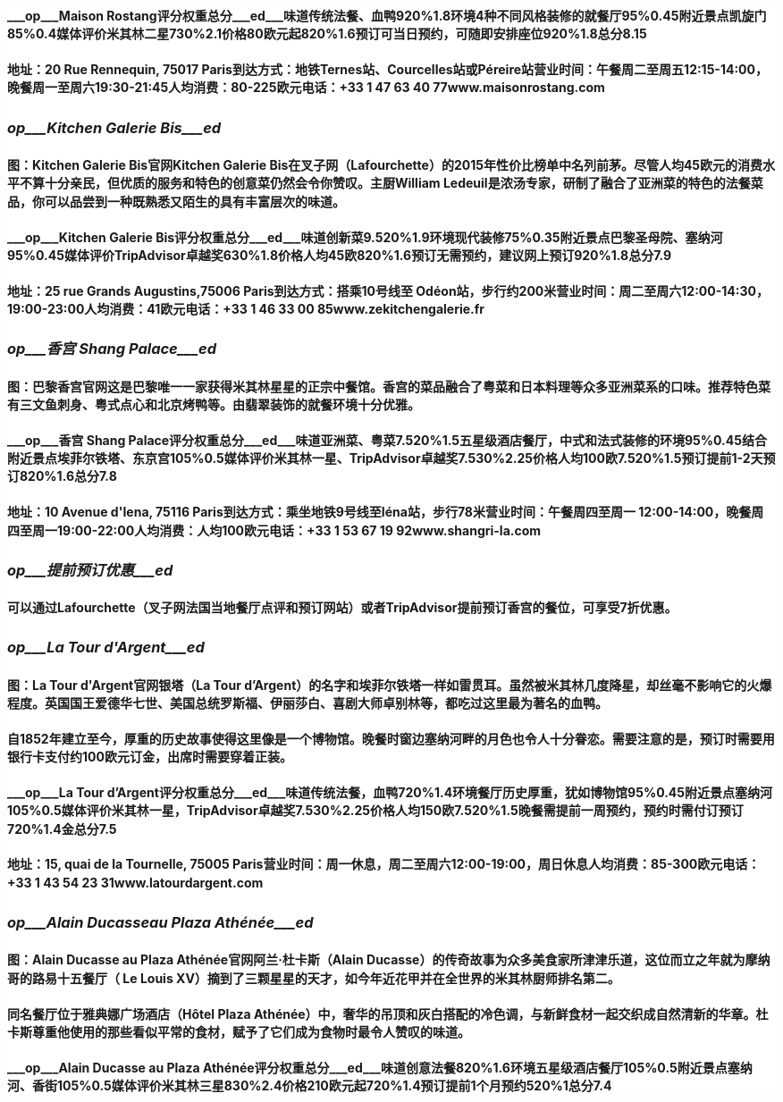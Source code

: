 #### ___op___Maison Rostang评分权重总分___ed___味道传统法餐、血鸭920%1.8环境4种不同风格装修的就餐厅95%0.45附近景点凯旋门85%0.4媒体评价米其林二星730%2.1价格80欧元起820%1.6预订可当日预约，可随即安排座位920%1.8总分8.15
#### 地址：20 Rue Rennequin, 75017 Paris到达方式：地铁Ternes站、Courcelles站或Péreire站营业时间：午餐周二至周五12:15-14:00，晚餐周一至周六19:30-21:45人均消费：80-225欧元电话：+33 1 47 63 40 77www.maisonrostang.com
### ___op___Kitchen Galerie Bis___ed___
#### 图：Kitchen Galerie Bis官网Kitchen Galerie Bis在叉子网（Lafourchette）的2015年性价比榜单中名列前茅。尽管人均45欧元的消费水平不算十分亲民，但优质的服务和特色的创意菜仍然会令你赞叹。主厨William Ledeuil是浓汤专家，研制了融合了亚洲菜的特色的法餐菜品，你可以品尝到一种既熟悉又陌生的具有丰富层次的味道。
#### ___op___Kitchen Galerie Bis评分权重总分___ed___味道创新菜9.520%1.9环境现代装修75%0.35附近景点巴黎圣母院、塞纳河95%0.45媒体评价TripAdvisor卓越奖630%1.8价格人均45欧820%1.6预订无需预约，建议网上预订920%1.8总分7.9
#### 地址：25 rue Grands Augustins,75006 Paris到达方式：搭乘10号线至 Odéon站，步行约200米营业时间：周二至周六12:00-14:30，19:00-23:00人均消费：41欧元电话：+33 1 46 33 00 85www.zekitchengalerie.fr
### ___op___香宫 Shang Palace___ed___
#### 图：巴黎香宫官网这是巴黎唯一一家获得米其林星星的正宗中餐馆。香宫的菜品融合了粤菜和日本料理等众多亚洲菜系的口味。推荐特色菜有三文鱼刺身、粤式点心和北京烤鸭等。由翡翠装饰的就餐环境十分优雅。
#### ___op___香宫 Shang Palace评分权重总分___ed___味道亚洲菜、粤菜7.520%1.5五星级酒店餐厅，中式和法式装修的环境95%0.45结合附近景点埃菲尔铁塔、东京宫105%0.5媒体评价米其林一星、TripAdvisor卓越奖7.530%2.25价格人均100欧7.520%1.5预订提前1-2天预订820%1.6总分7.8
#### 地址：10 Avenue d&apos;Iena, 75116 Paris到达方式：乘坐地铁9号线至Iéna站，步行78米营业时间：午餐周四至周一 12:00-14:00，晚餐周四至周一19:00-22:00人均消费：人均100欧元电话：+33 1 53 67 19 92www.shangri-la.com
### ___op___提前预订优惠___ed___
#### 可以通过Lafourchette（叉子网法国当地餐厅点评和预订网站）或者TripAdvisor提前预订香宫的餐位，可享受7折优惠。
### ___op___La Tour d&apos;Argent___ed___
#### 图：La Tour d&apos;Argent官网银塔（La Tour d’Argent）的名字和埃菲尔铁塔一样如雷贯耳。虽然被米其林几度降星，却丝毫不影响它的火爆程度。英国国王爱德华七世、美国总统罗斯福、伊丽莎白、喜剧大师卓别林等，都吃过这里最为著名的血鸭。
#### 自1852年建立至今，厚重的历史故事使得这里像是一个博物馆。晚餐时窗边塞纳河畔的月色也令人十分眷恋。需要注意的是，预订时需要用银行卡支付约100欧元订金，出席时需要穿着正装。
#### ___op___La Tour d’Argent评分权重总分___ed___味道传统法餐，血鸭720%1.4环境餐厅历史厚重，犹如博物馆95%0.45附近景点塞纳河105%0.5媒体评价米其林一星，TripAdvisor卓越奖7.530%2.25价格人均150欧7.520%1.5晚餐需提前一周预约，预约时需付订预订720%1.4金总分7.5
#### 地址：15, quai de la Tournelle, 75005 Paris营业时间：周一休息，周二至周六12:00-19:00，周日休息人均消费：85-300欧元电话：+33 1 43 54 23 31www.latourdargent.com
### ___op___Alain Ducasseau Plaza Athénée___ed___
#### 图：Alain Ducasse au Plaza Athénée官网阿兰·杜卡斯（Alain Ducasse）的传奇故事为众多美食家所津津乐道，这位而立之年就为摩纳哥的路易十五餐厅（ Le Louis XV）摘到了三颗星星的天才，如今年近花甲并在全世界的米其林厨师排名第二。
#### 同名餐厅位于雅典娜广场酒店（Hôtel Plaza Athénée）中，奢华的吊顶和灰白搭配的冷色调，与新鲜食材一起交织成自然清新的华章。杜卡斯尊重他使用的那些看似平常的食材，赋予了它们成为食物时最令人赞叹的味道。
#### ___op___Alain Ducasse au Plaza Athénée评分权重总分___ed___味道创意法餐820%1.6环境五星级酒店餐厅105%0.5附近景点塞纳河、香街105%0.5媒体评价米其林三星830%2.4价格210欧元起720%1.4预订提前1个月预约520%1总分7.4